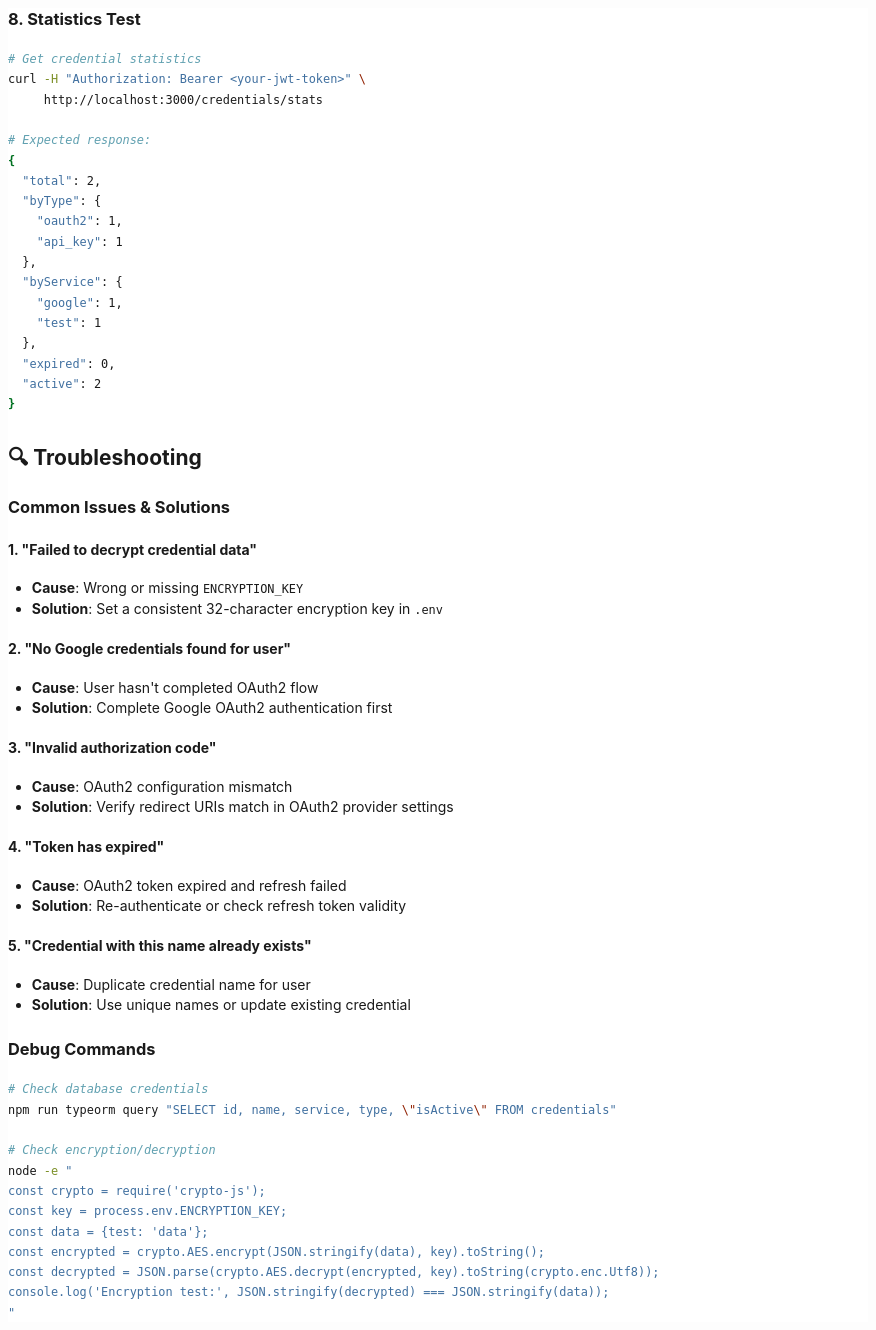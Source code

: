 ### **8. Statistics Test**

```bash
# Get credential statistics
curl -H "Authorization: Bearer <your-jwt-token>" \
     http://localhost:3000/credentials/stats

# Expected response:
{
  "total": 2,
  "byType": {
    "oauth2": 1,
    "api_key": 1
  },
  "byService": {
    "google": 1,
    "test": 1
  },
  "expired": 0,
  "active": 2
}
```

## 🔍 Troubleshooting

### **Common Issues & Solutions**

#### **1. "Failed to decrypt credential data"**
- **Cause**: Wrong or missing `ENCRYPTION_KEY`
- **Solution**: Set a consistent 32-character encryption key in `.env`

#### **2. "No Google credentials found for user"**
- **Cause**: User hasn't completed OAuth2 flow
- **Solution**: Complete Google OAuth2 authentication first

#### **3. "Invalid authorization code"**
- **Cause**: OAuth2 configuration mismatch
- **Solution**: Verify redirect URIs match in OAuth2 provider settings

#### **4. "Token has expired"**
- **Cause**: OAuth2 token expired and refresh failed
- **Solution**: Re-authenticate or check refresh token validity

#### **5. "Credential with this name already exists"**
- **Cause**: Duplicate credential name for user
- **Solution**: Use unique names or update existing credential

### **Debug Commands**

```bash
# Check database credentials
npm run typeorm query "SELECT id, name, service, type, \"isActive\" FROM credentials"

# Check encryption/decryption
node -e "
const crypto = require('crypto-js');
const key = process.env.ENCRYPTION_KEY;
const data = {test: 'data'};
const encrypted = crypto.AES.encrypt(JSON.stringify(data), key).toString();
const decrypted = JSON.parse(crypto.AES.decrypt(encrypted, key).toString(crypto.enc.Utf8));
console.log('Encryption test:', JSON.stringify(decrypted) === JSON.stringify(data));
"

```